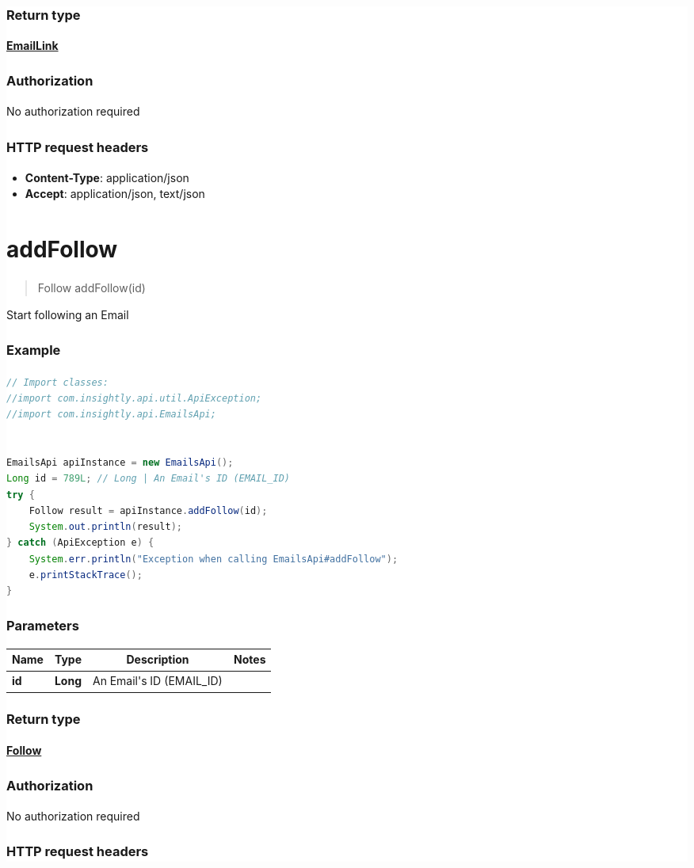 ### Return type

[**EmailLink**](EmailLink.md)

### Authorization

No authorization required

### HTTP request headers

 - **Content-Type**: application/json
 - **Accept**: application/json, text/json

<a name="addFollow"></a>
# **addFollow**
> Follow addFollow(id)

Start following an Email

### Example
```java
// Import classes:
//import com.insightly.api.util.ApiException;
//import com.insightly.api.EmailsApi;


EmailsApi apiInstance = new EmailsApi();
Long id = 789L; // Long | An Email's ID (EMAIL_ID)
try {
    Follow result = apiInstance.addFollow(id);
    System.out.println(result);
} catch (ApiException e) {
    System.err.println("Exception when calling EmailsApi#addFollow");
    e.printStackTrace();
}
```

### Parameters

Name | Type | Description  | Notes
------------- | ------------- | ------------- | -------------
 **id** | **Long**| An Email&#39;s ID (EMAIL_ID) |

### Return type

[**Follow**](Follow.md)

### Authorization

No authorization required

### HTTP request headers
